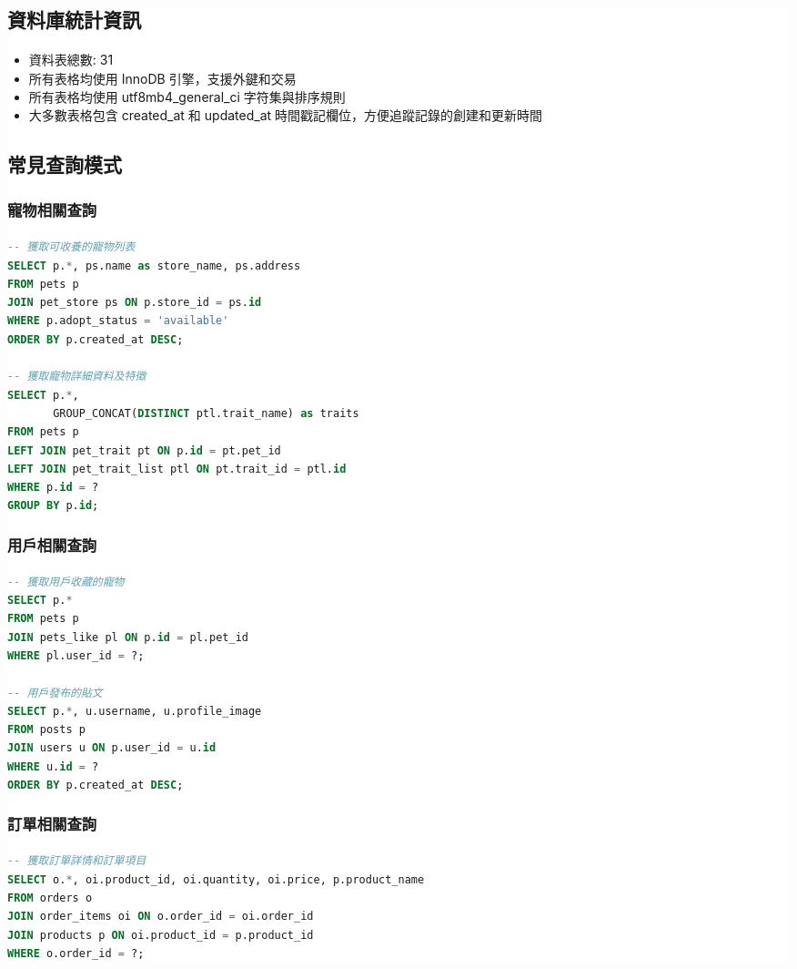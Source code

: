 ## 資料庫統計資訊

- 資料表總數: 31
- 所有表格均使用 InnoDB 引擎，支援外鍵和交易
- 所有表格均使用 utf8mb4_general_ci 字符集與排序規則
- 大多數表格包含 created_at 和 updated_at 時間戳記欄位，方便追蹤記錄的創建和更新時間

## 常見查詢模式

### 寵物相關查詢

```sql
-- 獲取可收養的寵物列表
SELECT p.*, ps.name as store_name, ps.address
FROM pets p
JOIN pet_store ps ON p.store_id = ps.id
WHERE p.adopt_status = 'available'
ORDER BY p.created_at DESC;

-- 獲取寵物詳細資料及特徵
SELECT p.*,
       GROUP_CONCAT(DISTINCT ptl.trait_name) as traits
FROM pets p
LEFT JOIN pet_trait pt ON p.id = pt.pet_id
LEFT JOIN pet_trait_list ptl ON pt.trait_id = ptl.id
WHERE p.id = ?
GROUP BY p.id;
```

### 用戶相關查詢

```sql
-- 獲取用戶收藏的寵物
SELECT p.*
FROM pets p
JOIN pets_like pl ON p.id = pl.pet_id
WHERE pl.user_id = ?;

-- 用戶發布的貼文
SELECT p.*, u.username, u.profile_image
FROM posts p
JOIN users u ON p.user_id = u.id
WHERE u.id = ?
ORDER BY p.created_at DESC;
```

### 訂單相關查詢

```sql
-- 獲取訂單詳情和訂單項目
SELECT o.*, oi.product_id, oi.quantity, oi.price, p.product_name
FROM orders o
JOIN order_items oi ON o.order_id = oi.order_id
JOIN products p ON oi.product_id = p.product_id
WHERE o.order_id = ?;
```
